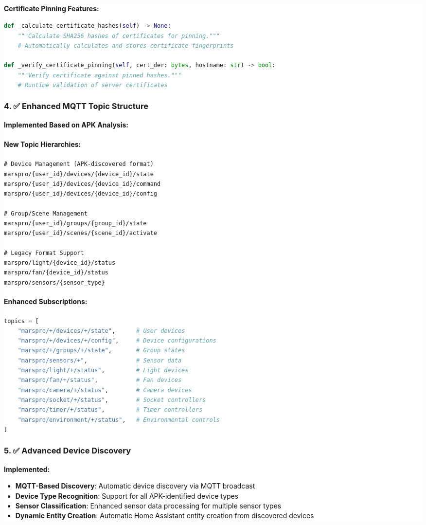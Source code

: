 **Certificate Pinning Features:**
```python
def _calculate_certificate_hashes(self) -> None:
    """Calculate SHA256 hashes of certificates for pinning."""
    # Automatically calculates and stores certificate fingerprints
    
def _verify_certificate_pinning(self, cert_der: bytes, hostname: str) -> bool:
    """Verify certificate against pinned hashes."""
    # Runtime validation of server certificates
```

### 4. ✅ Enhanced MQTT Topic Structure

**Implemented Based on APK Analysis:**

#### New Topic Hierarchies:
```
# Device Management (APK-discovered format)
marspro/{user_id}/devices/{device_id}/state
marspro/{user_id}/devices/{device_id}/command
marspro/{user_id}/devices/{device_id}/config

# Group/Scene Management
marspro/{user_id}/groups/{group_id}/state
marspro/{user_id}/scenes/{scene_id}/activate

# Legacy Format Support
marspro/light/{device_id}/status
marspro/fan/{device_id}/status
marspro/sensors/{sensor_type}
```

#### Enhanced Subscriptions:
```python
topics = [
    "marspro/+/devices/+/state",      # User devices
    "marspro/+/devices/+/config",     # Device configurations
    "marspro/+/groups/+/state",       # Group states
    "marspro/sensors/+",              # Sensor data
    "marspro/light/+/status",         # Light devices
    "marspro/fan/+/status",           # Fan devices
    "marspro/camera/+/status",        # Camera devices
    "marspro/socket/+/status",        # Socket controllers
    "marspro/timer/+/status",         # Timer controllers
    "marspro/environment/+/status",   # Environmental controls
]
```

### 5. ✅ Advanced Device Discovery

**Implemented:**
- **MQTT-Based Discovery**: Automatic device discovery via MQTT broadcast
- **Device Type Recognition**: Support for all APK-identified device types
- **Sensor Classification**: Enhanced sensor data processing for multiple sensor types
- **Dynamic Entity Creation**: Automatic Home Assistant entity creation from discovered devices
